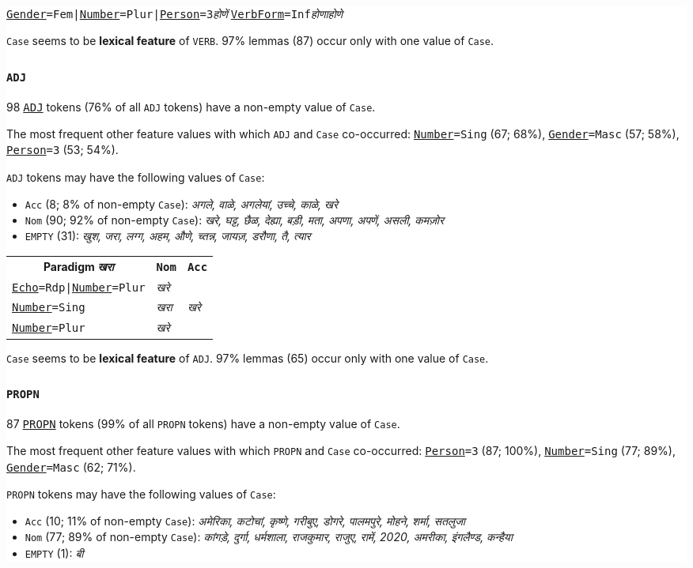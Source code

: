  <tr><td><tt><tt><a href="xnr_kdtb-feat-Gender.html">Gender</a></tt><tt>=Fem</tt>|<tt><a href="xnr_kdtb-feat-Number.html">Number</a></tt><tt>=Plur</tt>|<tt><a href="xnr_kdtb-feat-Person.html">Person</a></tt><tt>=3</tt></tt></td><td><em>होणें</em></td><td></td></tr>
  <tr><td><tt><tt><a href="xnr_kdtb-feat-VerbForm.html">VerbForm</a></tt><tt>=Inf</tt></tt></td><td><em>होणा</em></td><td><em>होणे</em></td></tr>
</table>

`Case` seems to be **lexical feature** of `VERB`. 97% lemmas (87) occur only with one value of `Case`.

### `ADJ`

98 <tt><a href="xnr_kdtb-pos-ADJ.html">ADJ</a></tt> tokens (76% of all `ADJ` tokens) have a non-empty value of `Case`.

The most frequent other feature values with which `ADJ` and `Case` co-occurred: <tt><a href="xnr_kdtb-feat-Number.html">Number</a></tt><tt>=Sing</tt> (67; 68%), <tt><a href="xnr_kdtb-feat-Gender.html">Gender</a></tt><tt>=Masc</tt> (57; 58%), <tt><a href="xnr_kdtb-feat-Person.html">Person</a></tt><tt>=3</tt> (53; 54%).

`ADJ` tokens may have the following values of `Case`:

* `Acc` (8; 8% of non-empty `Case`): <em>अगले, वाळे, अगलेयां, उच्चे, काळे, खरे</em>
* `Nom` (90; 92% of non-empty `Case`): <em>खरे, घट्ट, छैळ, देह्या, बड़ी, मता, अपणा, अपणें, असली, कमज़ोर</em>
* `EMPTY` (31): <em>खुश, जरा, लग्ग, अहम, औणे, च्तन्न, जायज़, डरौणा, तै, त्यार</em>

<table>
  <tr><th>Paradigm <i>खरा</i></th><th><tt>Nom</tt></th><th><tt>Acc</tt></th></tr>
  <tr><td><tt><tt><a href="xnr_kdtb-feat-Echo.html">Echo</a></tt><tt>=Rdp</tt>|<tt><a href="xnr_kdtb-feat-Number.html">Number</a></tt><tt>=Plur</tt></tt></td><td><em>खरे</em></td><td></td></tr>
  <tr><td><tt><tt><a href="xnr_kdtb-feat-Number.html">Number</a></tt><tt>=Sing</tt></tt></td><td><em>खरा</em></td><td><em>खरे</em></td></tr>
  <tr><td><tt><tt><a href="xnr_kdtb-feat-Number.html">Number</a></tt><tt>=Plur</tt></tt></td><td><em>खरे</em></td><td></td></tr>
</table>

`Case` seems to be **lexical feature** of `ADJ`. 97% lemmas (65) occur only with one value of `Case`.

### `PROPN`

87 <tt><a href="xnr_kdtb-pos-PROPN.html">PROPN</a></tt> tokens (99% of all `PROPN` tokens) have a non-empty value of `Case`.

The most frequent other feature values with which `PROPN` and `Case` co-occurred: <tt><a href="xnr_kdtb-feat-Person.html">Person</a></tt><tt>=3</tt> (87; 100%), <tt><a href="xnr_kdtb-feat-Number.html">Number</a></tt><tt>=Sing</tt> (77; 89%), <tt><a href="xnr_kdtb-feat-Gender.html">Gender</a></tt><tt>=Masc</tt> (62; 71%).

`PROPN` tokens may have the following values of `Case`:

* `Acc` (10; 11% of non-empty `Case`): <em>अमेरिका, कटोचां, कृष्णे, गरीबुए, डोगरे, पालमपुरे, मोहने, शर्मा, सतलुजा</em>
* `Nom` (77; 89% of non-empty `Case`): <em>कांगड़े, दुर्गा, धर्मशाला, राजकुमार, राजुए, रामें, 2020, अमरीका, इंगलैण्ड, कन्हैया</em>
* `EMPTY` (1): <em>बी</em>
